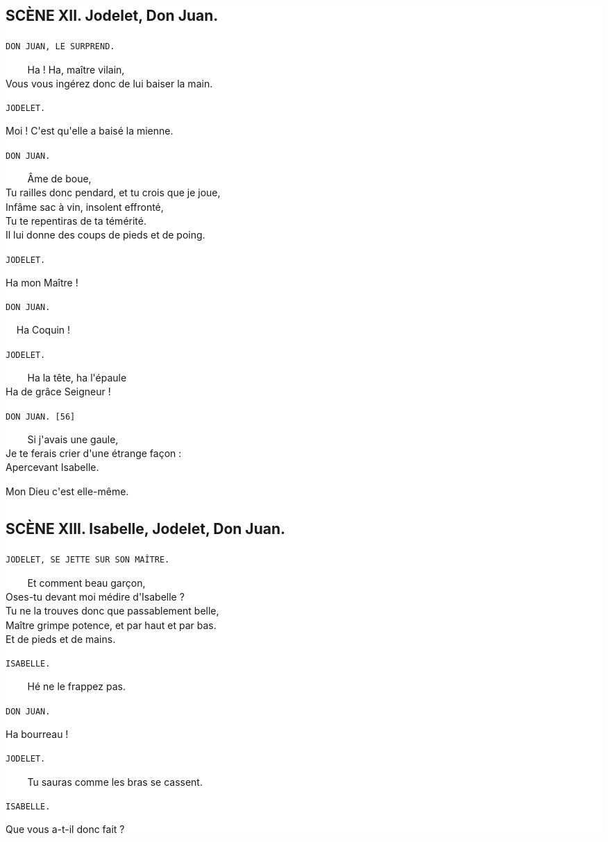 

## SCÈNE XII. Jodelet, Don Juan.

    DON JUAN, LE SURPREND.
        Ha ! Ha, maître vilain,  
Vous vous ingérez donc de lui baiser la main.  

    JODELET.
Moi ! C'est qu'elle a baisé la mienne.  

    DON JUAN.
        Âme de boue,  
Tu railles donc pendard, et tu crois que je joue,  
Infâme sac à vin, insolent effronté,  
Tu te repentiras de ta témérité.  
Il lui donne des coups de pieds et de poing.


    JODELET.
Ha mon Maître !  

    DON JUAN.
    Ha Coquin !  

    JODELET.
        Ha la tête, ha l'épaule  
Ha de grâce Seigneur !  

    DON JUAN. [56]
        Si j'avais une gaule,  
Je te ferais crier d'une étrange façon :  
Apercevant Isabelle.

Mon Dieu c'est elle-même.  


## SCÈNE XIII. Isabelle, Jodelet, Don Juan.

    JODELET, SE JETTE SUR SON MAÎTRE.
        Et comment beau garçon,  
Oses-tu devant moi médire d'Isabelle ?  
Tu ne la trouves donc que passablement belle,  
Maître grimpe potence, et par haut et par bas.  
Et de pieds et de mains.  

    ISABELLE.
        Hé ne le frappez pas.  

    DON JUAN.
Ha bourreau !  

    JODELET.
        Tu sauras comme les bras se cassent.  

    ISABELLE.
Que vous a-t-il donc fait ?  
